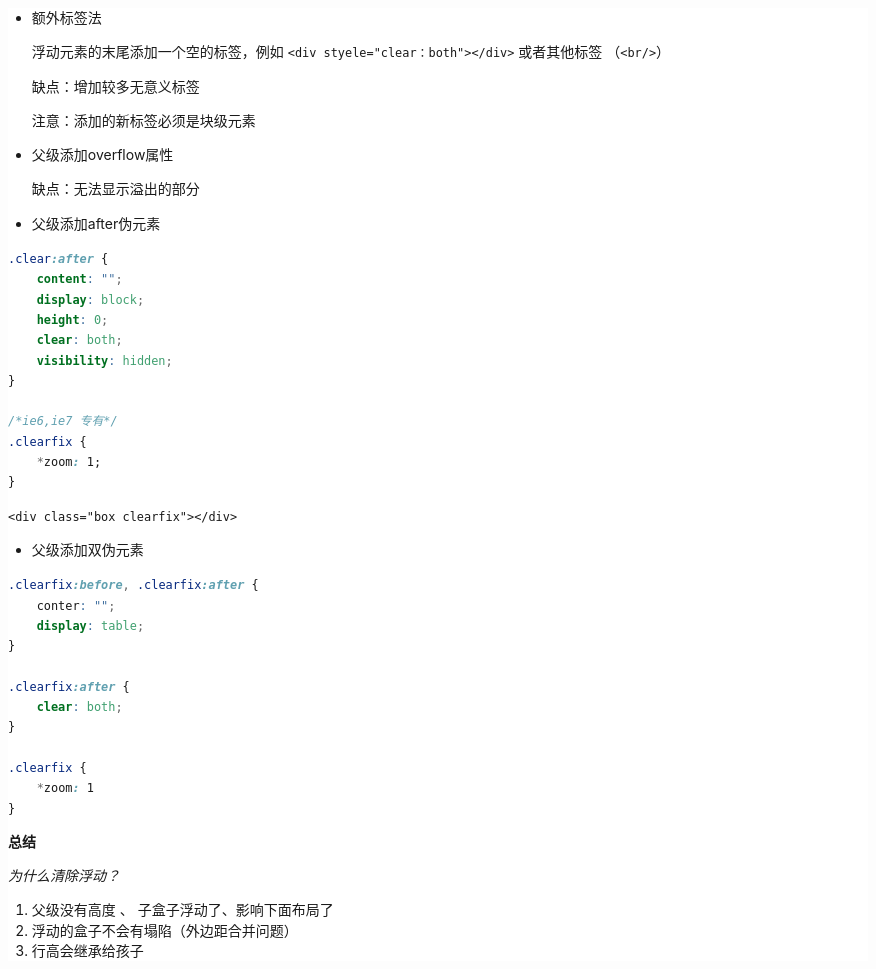 - 额外标签法

  浮动元素的末尾添加一个空的标签，例如 `<div styele="clear：both"></div>` 或者其他标签 （`<br/>`）

  缺点：增加较多无意义标签

  注意：添加的新标签必须是块级元素

- 父级添加overflow属性

  缺点：无法显示溢出的部分

- 父级添加after伪元素

```css
.clear:after {
    content: "";
    display: block;
    height: 0;
    clear: both;
    visibility: hidden;
}

/*ie6,ie7 专有*/
.clearfix {
    *zoom: 1;
}
```

`<div class="box clearfix"></div>`

- 父级添加双伪元素

```css
.clearfix:before, .clearfix:after {
    conter: "";
    display: table;
}

.clearfix:after {
    clear: both;
}

.clearfix {
    *zoom: 1
}
```

**总结**

_为什么清除浮动？_

1. 父级没有高度 、 子盒子浮动了、影响下面布局了
2. 浮动的盒子不会有塌陷（外边距合并问题）
3. 行高会继承给孩子

